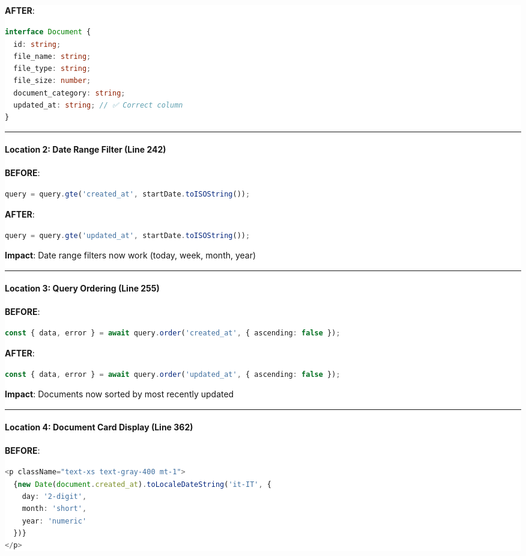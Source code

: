 **AFTER**:

```typescript
interface Document {
  id: string;
  file_name: string;
  file_type: string;
  file_size: number;
  document_category: string;
  updated_at: string; // ✅ Correct column
}
```

---

#### **Location 2: Date Range Filter** (Line 242)

**BEFORE**:

```typescript
query = query.gte('created_at', startDate.toISOString());
```

**AFTER**:

```typescript
query = query.gte('updated_at', startDate.toISOString());
```

**Impact**: Date range filters now work (today, week, month, year)

---

#### **Location 3: Query Ordering** (Line 255)

**BEFORE**:

```typescript
const { data, error } = await query.order('created_at', { ascending: false });
```

**AFTER**:

```typescript
const { data, error } = await query.order('updated_at', { ascending: false });
```

**Impact**: Documents now sorted by most recently updated

---

#### **Location 4: Document Card Display** (Line 362)

**BEFORE**:

```typescript
<p className="text-xs text-gray-400 mt-1">
  {new Date(document.created_at).toLocaleDateString('it-IT', {
    day: '2-digit',
    month: 'short',
    year: 'numeric'
  })}
</p>
```
